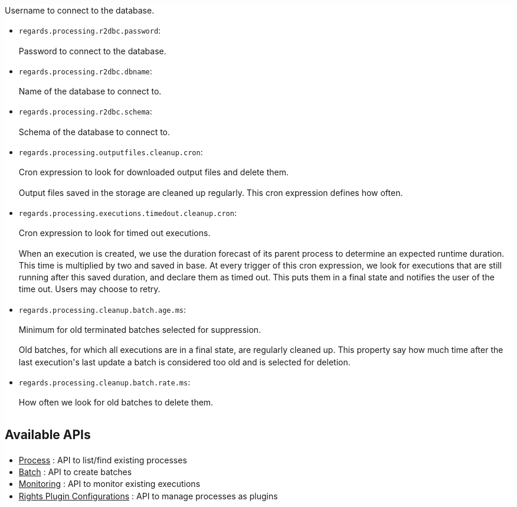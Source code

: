    Username to connect to the database.
   
+ `regards.processing.r2dbc.password`:
  
   Password to connect to the database.
   
+ `regards.processing.r2dbc.dbname`:
  
   Name of the database to connect to.
   
+ `regards.processing.r2dbc.schema`:
  
   Schema of the database to connect to.
   
+ `regards.processing.outputfiles.cleanup.cron`:
  
   Cron expression to look for downloaded output files and delete them.

   Output files saved in the storage are cleaned up regularly.
   This cron expression defines how often.
   
+ `regards.processing.executions.timedout.cleanup.cron`:
  
   Cron expression to look for timed out executions.
   
   When an execution is created, we use the duration forecast
   of its parent process to determine an expected runtime duration.
   This time is multiplied by two and saved in base.
   At every trigger of this cron expression, we look for executions
   that are still running after this saved duration, and declare
   them as timed out. This puts them in a final state and notifies
   the user of the time out. Users may choose to retry.
   
+ `regards.processing.cleanup.batch.age.ms`:
  
   Minimum for old terminated batches selected for suppression.
   
   Old batches, for which all executions are in a final state, are
   regularly cleaned up. This property say how much time after the last
   execution's last update a batch is considered too old and
   is selected for deletion.

+ `regards.processing.cleanup.batch.rate.ms`:

   How often we look for old batches to delete them.

## Available APIs

- [Process](api/process) : API to list/find existing processes
- [Batch](api/batch) : API to create batches
- [Monitoring](api/monitoring) : API to monitor existing executions
- [Rights Plugin Configurations](plugins) : API to manage processes as plugins
